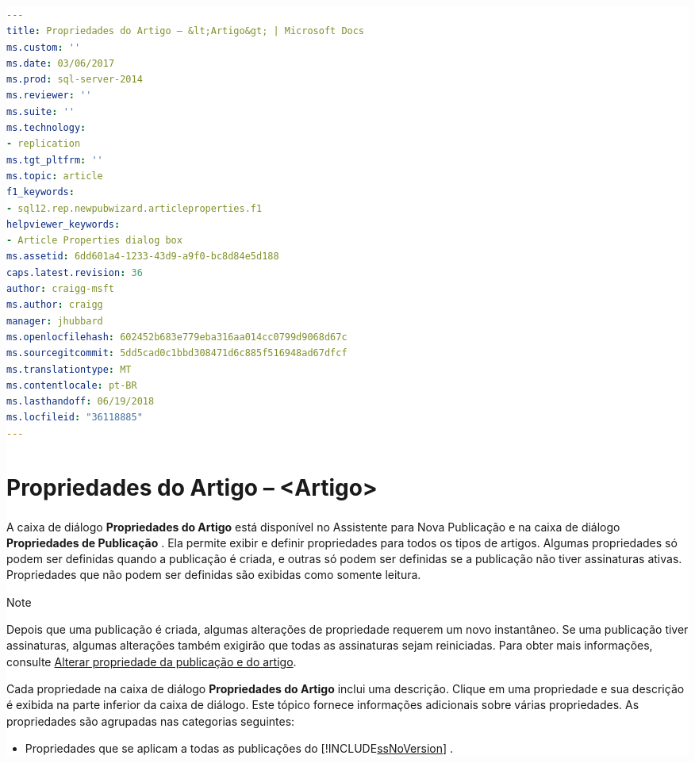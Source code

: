 ```yaml
---
title: Propriedades do Artigo – &lt;Artigo&gt; | Microsoft Docs
ms.custom: ''
ms.date: 03/06/2017
ms.prod: sql-server-2014
ms.reviewer: ''
ms.suite: ''
ms.technology:
- replication
ms.tgt_pltfrm: ''
ms.topic: article
f1_keywords:
- sql12.rep.newpubwizard.articleproperties.f1
helpviewer_keywords:
- Article Properties dialog box
ms.assetid: 6dd601a4-1233-43d9-a9f0-bc8d84e5d188
caps.latest.revision: 36
author: craigg-msft
ms.author: craigg
manager: jhubbard
ms.openlocfilehash: 602452b683e779eba316aa014cc0799d9068d67c
ms.sourcegitcommit: 5dd5cad0c1bbd308471d6c885f516948ad67dfcf
ms.translationtype: MT
ms.contentlocale: pt-BR
ms.lasthandoff: 06/19/2018
ms.locfileid: "36118885"
---
```

# <a name="article-properties---ltarticlegt"></a>Propriedades do Artigo – &lt;Artigo&gt;
  A caixa de diálogo **Propriedades do Artigo** está disponível no Assistente para Nova Publicação e na caixa de diálogo **Propriedades de Publicação** . Ela permite exibir e definir propriedades para todos os tipos de artigos. Algumas propriedades só podem ser definidas quando a publicação é criada, e outras só podem ser definidas se a publicação não tiver assinaturas ativas. Propriedades que não podem ser definidas são exibidas como somente leitura.  
  
> [!NOTE]  
>  Depois que uma publicação é criada, algumas alterações de propriedade requerem um novo instantâneo. Se uma publicação tiver assinaturas, algumas alterações também exigirão que todas as assinaturas sejam reiniciadas. Para obter mais informações, consulte [Alterar propriedade da publicação e do artigo](publish/change-publication-and-article-properties.md).  
  
 Cada propriedade na caixa de diálogo **Propriedades do Artigo** inclui uma descrição. Clique em uma propriedade e sua descrição é exibida na parte inferior da caixa de diálogo. Este tópico fornece informações adicionais sobre várias propriedades. As propriedades são agrupadas nas categorias seguintes:  
  
-   Propriedades que se aplicam a todas as publicações do [!INCLUDE[ssNoVersion](../../includes/ssnoversion-md.md)] .  
  
